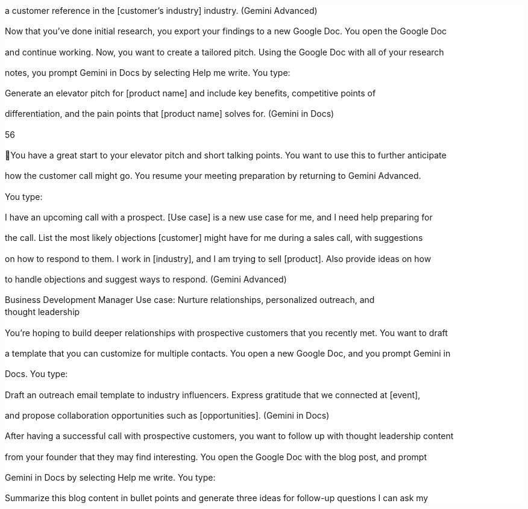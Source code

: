 a customer reference in the [customer’s industry] industry. (Gemini Advanced) 

Now that you’ve done initial research, you export your findings to a new Google Doc. You open the Google Doc 

and continue working. Now, you want to create a tailored pitch. Using the Google Doc with all of your research 

notes, you prompt Gemini in Docs by selecting Help me write. You type: 

Generate an elevator pitch for [product name] and include key benefits, competitive points of 

differentiation, and the pain points that [product name] solves for. (Gemini in Docs) 

56

You have a great start to your elevator pitch and short talking points. You want to use this to further anticipate 

how the customer call might go. You resume your meeting preparation by returning to Gemini Advanced.  

You type:

I have an upcoming call with a prospect. [Use case] is a new use case for me, and I need help preparing for 

the call. List the most likely objections [customer] might have for me during a sales call, with suggestions 

on how to respond to them. I work in [industry], and I am trying to sell [product]. Also provide ideas on how 

to handle objections and suggest ways to respond. (Gemini Advanced) 

Business Development Manager
Use case: Nurture relationships, personalized outreach, and  
thought leadership 

You’re hoping to build deeper relationships with prospective customers that you recently met. You want to draft 

a template that you can customize for multiple contacts. You open a new Google Doc, and you prompt Gemini in 

Docs. You type: 

Draft an outreach email template to industry influencers. Express gratitude that we connected at [event], 

and propose collaboration opportunities such as [opportunities]. (Gemini in Docs) 

After having a successful call with prospective customers, you want to follow up with thought leadership content 

from your founder that they may find interesting. You open the Google Doc with the blog post, and prompt 

Gemini in Docs by selecting Help me write. You type: 

Summarize this blog content in bullet points and generate three ideas for follow-up questions I can ask my 
